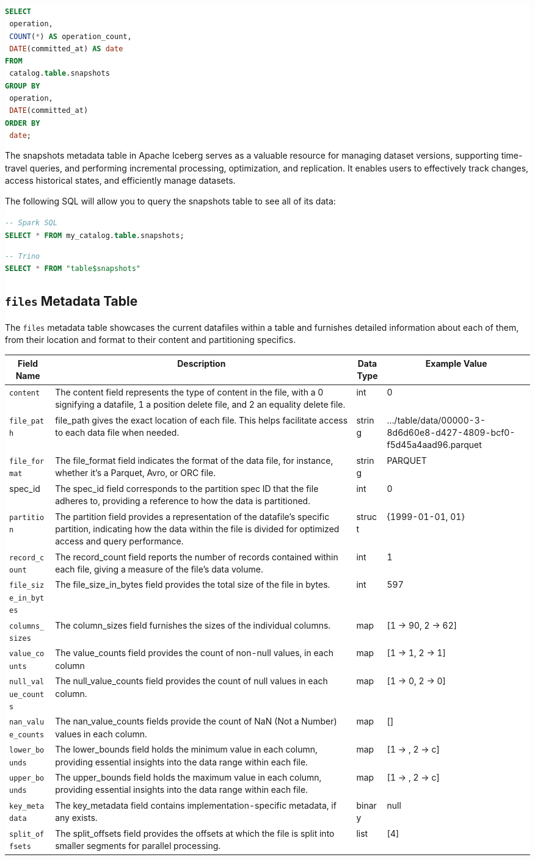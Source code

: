 ```sql
SELECT
 operation,
 COUNT(*) AS operation_count,
 DATE(committed_at) AS date
FROM
 catalog.table.snapshots
GROUP BY
 operation,
 DATE(committed_at)
ORDER BY
 date;
```

The snapshots metadata table in Apache Iceberg serves as a valuable resource for managing dataset versions, supporting time-travel queries, and performing incremental processing, optimization, and replication. It enables users to effectively track changes, access historical states, and efficiently manage datasets.

The following SQL will allow you to query the snapshots table to see all of its data:

```sql
-- Spark SQL
SELECT * FROM my_catalog.table.snapshots;
```

```sql
-- Trino
SELECT * FROM "table$snapshots"
```

## `files` Metadata Table

The `files` metadata table showcases the current datafiles within a table and furnishes
detailed information about each of them, from their location and format to their
content and partitioning specifics.

<center>

| Field Name | Description | Data Type | Example Value |
| --- | --- | --- | --- |
| `content` | The content field represents the type of content in the file, with a 0 signifying a datafile, 1 a position delete file, and 2 an equality delete file. | int | 0 |
| `file_path` | file_path gives the exact location of each file. This helps facilitate access to each data file when needed. | string | …/table/data/00000-3-8d6d60e8-d427-4809-bcf0-f5d45a4aad96.parquet |
| `file_format` | The file_format field indicates the format of the data file, for instance, whether it’s a Parquet, Avro, or ORC file. | string | PARQUET |
| spec_id | The spec_id field corresponds to the partition spec ID that the file adheres to, providing a reference to how the data is partitioned. | int | 0|
| `partition` | The partition field provides a representation of the datafile’s specific partition, indicating how the data within the file is divided for optimized access and query performance. | struct | {1999-01-01, 01} |
| `record_count` | The record_count field reports the number of records contained within each file, giving a measure of the file’s data volume. | int | 1 |
| `file_size_in_bytes` | The file_size_in_bytes field provides the total size of the file in bytes. | int | 597 |
| `columns_sizes` | The column_sizes field furnishes the sizes of the individual columns. | map | [1 -> 90, 2 -> 62] |
| `value_counts` | The value_counts field provides the count of non-null values, in each column | map | [1 -> 1, 2 -> 1] |
| `null_value_counts` | The null_value_counts field provides the count of null values in each column. | map | [1 -> 0, 2 -> 0] |
| `nan_value_counts` | The nan_value_counts fields provide the count of NaN (Not a Number) values in each column. | map | [] |
| `lower_bounds` | The lower_bounds field holds the minimum value in each column, providing essential insights into the data range within each file. | map | [1 -> , 2 -> c] |
| `upper_bounds` | The upper_bounds field holds the maximum value in each column, providing essential insights into the data range within each file. | map | [1 -> , 2 -> c] |
| `key_metadata` | The key_metadata field contains implementation-specific metadata, if any exists. | binary | null |
| `split_offsets` | The split_offsets field provides the offsets at which the file is split into smaller segments for parallel processing. | list | [4] |